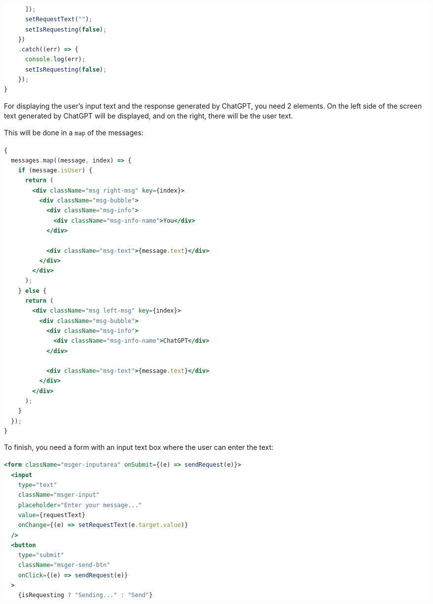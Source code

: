 ```javascript
      ]);
      setRequestText("");
      setIsRequesting(false);
    })
    .catch((err) => {
      console.log(err);
      setIsRequesting(false);
    });
}
```

For displaying the user’s input text and the response generated by ChatGPT, you need 2 elements. On the left side of the screen text generated by ChatGPT will be displayed, and on the right, there will be the user text.

This will be done in a `map` of the messages:

```jsx
{
  messages.map((message, index) => {
    if (message.isUser) {
      return (
        <div className="msg right-msg" key={index}>
          <div className="msg-bubble">
            <div className="msg-info">
              <div className="msg-info-name">You</div>
            </div>

            <div className="msg-text">{message.text}</div>
          </div>
        </div>
      );
    } else {
      return (
        <div className="msg left-msg" key={index}>
          <div className="msg-bubble">
            <div className="msg-info">
              <div className="msg-info-name">ChatGPT</div>
            </div>

            <div className="msg-text">{message.text}</div>
          </div>
        </div>
      );
    }
  });
}
```

To finish, you need a form with an input text box where the user can enter the text:

```jsx
<form className="msger-inputarea" onSubmit={(e) => sendRequest(e)}>
  <input
    type="text"
    className="msger-input"
    placeholder="Enter your message..."
    value={requestText}
    onChange={(e) => setRequestText(e.target.value)}
  />
  <button
    type="submit"
    className="msger-send-btn"
    onClick={(e) => sendRequest(e)}
  >
    {isRequesting ? "Sending..." : "Send"}
```